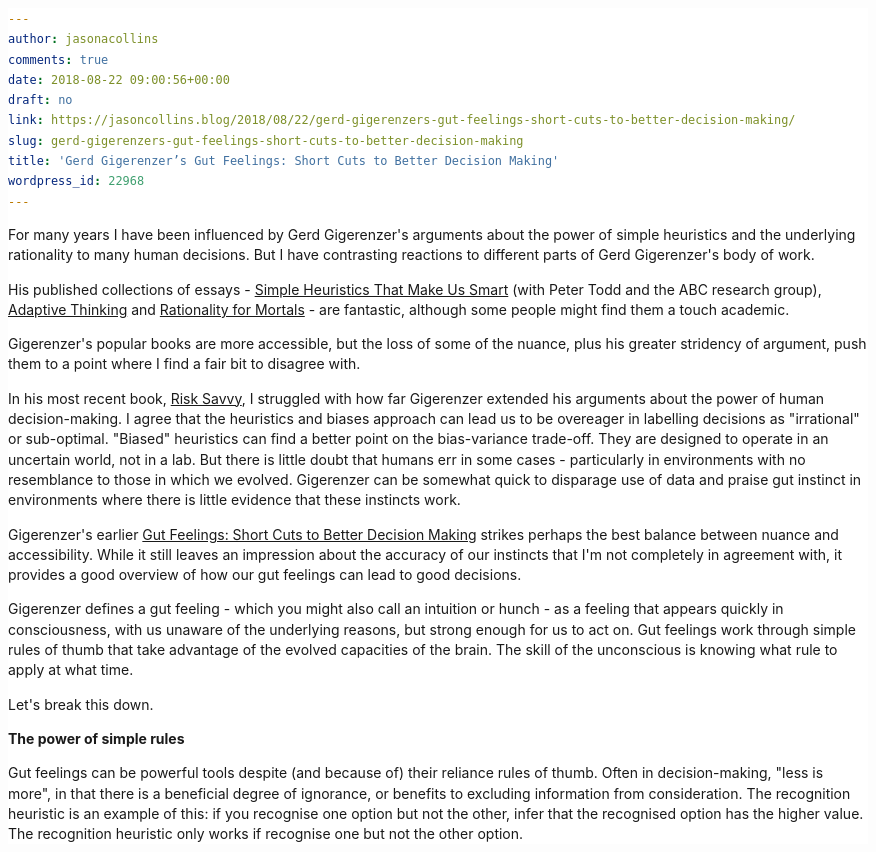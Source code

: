 ```yaml
---
author: jasonacollins
comments: true
date: 2018-08-22 09:00:56+00:00
draft: no
link: https://jasoncollins.blog/2018/08/22/gerd-gigerenzers-gut-feelings-short-cuts-to-better-decision-making/
slug: gerd-gigerenzers-gut-feelings-short-cuts-to-better-decision-making
title: 'Gerd Gigerenzer’s Gut Feelings: Short Cuts to Better Decision Making'
wordpress_id: 22968
---
```


For many years I have been influenced by Gerd Gigerenzer's arguments about the power of simple heuristics and the underlying rationality to many human decisions. But I have contrasting reactions to different parts of Gerd Gigerenzer's body of work.

His published collections of essays - [Simple Heuristics That Make Us Smart](https://jasoncollins.blog/2017/03/13/simple-heuristics-that-make-us-smart/) (with Peter Todd and the ABC research group), [Adaptive Thinking](https://amzn.to/2Mrus7l) and [Rationality for Mortals](https://jasoncollins.blog/2018/08/15/gerd-gigerenzers-rationality-for-mortals-how-people-cope-with-uncertainty/) - are fantastic, although some people might find them a touch academic.

Gigerenzer's popular books are more accessible, but the loss of some of the nuance, plus his greater stridency of argument, push them to a point where I find a fair bit to disagree with.

In his most recent book, [Risk Savvy](https://jasoncollins.blog/2014/09/10/nudging-citizens-to-be-risk-savvy/), I struggled with how far Gigerenzer extended his arguments about the power of human decision-making. I agree that the heuristics and biases approach can lead us to be overeager in labelling decisions as "irrational" or sub-optimal. "Biased" heuristics can find a better point on the bias-variance trade-off. They are designed to operate in an uncertain world, not in a lab. But there is little doubt that humans err in some cases - particularly in environments with no resemblance to those in which we evolved. Gigerenzer can be somewhat quick to disparage use of data and praise gut instinct in environments where there is little evidence that these instincts work.

Gigerenzer's earlier [Gut Feelings: Short Cuts to Better Decision Making](https://amzn.to/2Kb9H9K) strikes perhaps the best balance between nuance and accessibility. While it still leaves an impression about the accuracy of our instincts that I'm not completely in agreement with, it provides a good overview of how our gut feelings can lead to good decisions.

Gigerenzer defines a gut feeling - which you might also call an intuition or hunch - as a feeling that appears quickly in consciousness, with us unaware of the underlying reasons, but strong enough for us to act on. Gut feelings work through simple rules of thumb that take advantage of the evolved capacities of the brain. The skill of the unconscious is knowing what rule to apply at what time.

Let's break this down.

**The power of simple rules**

Gut feelings can be powerful tools despite (and because of) their reliance rules of thumb. Often in decision-making, "less is more", in that there is a beneficial degree of ignorance, or benefits to excluding information from consideration. The recognition heuristic is an example of this: if you recognise one option but not the other, infer that the recognised option has the higher value. The recognition heuristic only works if recognise one but not the other option.
